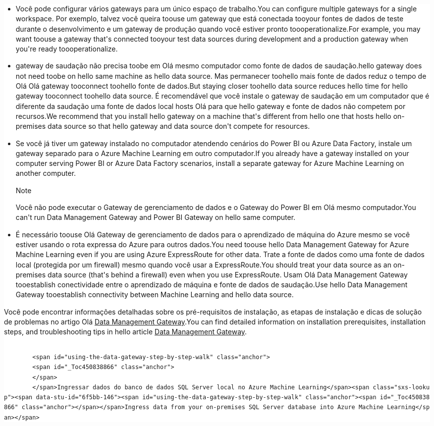 * <span data-ttu-id="6f5bb-135">Você pode configurar vários gateways para um único espaço de trabalho.</span><span class="sxs-lookup"><span data-stu-id="6f5bb-135">You can configure multiple gateways for a single workspace.</span></span> <span data-ttu-id="6f5bb-136">Por exemplo, talvez você queira toouse um gateway que está conectada tooyour fontes de dados de teste durante o desenvolvimento e um gateway de produção quando você estiver pronto toooperationalize.</span><span class="sxs-lookup"><span data-stu-id="6f5bb-136">For example, you may want toouse a gateway that's connected tooyour test data sources during development and a production gateway when you're ready toooperationalize.</span></span>
* <span data-ttu-id="6f5bb-137">gateway de saudação não precisa toobe em Olá mesmo computador como fonte de dados de saudação.</span><span class="sxs-lookup"><span data-stu-id="6f5bb-137">hello gateway does not need toobe on hello same machine as hello data source.</span></span> <span data-ttu-id="6f5bb-138">Mas permanecer toohello mais fonte de dados reduz o tempo de Olá Olá gateway tooconnect toohello fonte de dados.</span><span class="sxs-lookup"><span data-stu-id="6f5bb-138">But staying closer toohello data source reduces hello time for hello gateway tooconnect toohello data source.</span></span> <span data-ttu-id="6f5bb-139">É recomendável que você instale o gateway de saudação em um computador que é diferente da saudação uma fonte de dados local hosts Olá para que hello gateway e fonte de dados não competem por recursos.</span><span class="sxs-lookup"><span data-stu-id="6f5bb-139">We recommend that you install hello gateway on a machine that's different from hello one that hosts hello on-premises data source so that hello gateway and data source don't compete for resources.</span></span>
* <span data-ttu-id="6f5bb-140">Se você já tiver um gateway instalado no computador atendendo cenários do Power BI ou Azure Data Factory, instale um gateway separado para o Azure Machine Learning em outro computador.</span><span class="sxs-lookup"><span data-stu-id="6f5bb-140">If you already have a gateway installed on your computer serving Power BI or Azure Data Factory scenarios, install a separate gateway for Azure Machine Learning on another computer.</span></span>

  > [!NOTE]
  > <span data-ttu-id="6f5bb-141">Você não pode executar o Gateway de gerenciamento de dados e o Gateway do Power BI em Olá mesmo computador.</span><span class="sxs-lookup"><span data-stu-id="6f5bb-141">You can't run Data Management Gateway and Power BI Gateway on hello same computer.</span></span>
  >
  >
* <span data-ttu-id="6f5bb-142">É necessário toouse Olá Gateway de gerenciamento de dados para o aprendizado de máquina do Azure mesmo se você estiver usando o rota expressa do Azure para outros dados.</span><span class="sxs-lookup"><span data-stu-id="6f5bb-142">You need toouse hello Data Management Gateway for Azure Machine Learning even if you are using Azure ExpressRoute for other data.</span></span> <span data-ttu-id="6f5bb-143">Trate a fonte de dados como uma fonte de dados local (protegida por um firewall) mesmo quando você usar a ExpressRoute.</span><span class="sxs-lookup"><span data-stu-id="6f5bb-143">You should treat your data source as an on-premises data source (that's behind a firewall) even when you use ExpressRoute.</span></span> <span data-ttu-id="6f5bb-144">Usam Olá Data Management Gateway tooestablish conectividade entre o aprendizado de máquina e fonte de dados de saudação.</span><span class="sxs-lookup"><span data-stu-id="6f5bb-144">Use hello Data Management Gateway tooestablish connectivity between Machine Learning and hello data source.</span></span>

<span data-ttu-id="6f5bb-145">Você pode encontrar informações detalhadas sobre os pré-requisitos de instalação, as etapas de instalação e dicas de solução de problemas no artigo Olá [Data Management Gateway](../data-factory/data-factory-data-management-gateway.md).</span><span class="sxs-lookup"><span data-stu-id="6f5bb-145">You can find detailed information on installation prerequisites, installation steps, and troubleshooting tips in hello article [Data Management Gateway](../data-factory/data-factory-data-management-gateway.md).</span></span>

## <a name="span-idusing-the-data-gateway-step-by-step-walk-classanchorspan-idtoc450838866-classanchorspanspaningress-data-from-your-on-premises-sql-server-database-into-azure-machine-learning"></a><span data-ttu-id="6f5bb-146">
            <span id="using-the-data-gateway-step-by-step-walk" class="anchor">
            <span id="_Toc450838866" class="anchor">
            </span>
            </span>Ingressar dados do banco de dados SQL Server local no Azure Machine Learning</span><span class="sxs-lookup"><span data-stu-id="6f5bb-146"><span id="using-the-data-gateway-step-by-step-walk" class="anchor"><span id="_Toc450838866" class="anchor"></span></span>Ingress data from your on-premises SQL Server database into Azure Machine Learning</span></span>